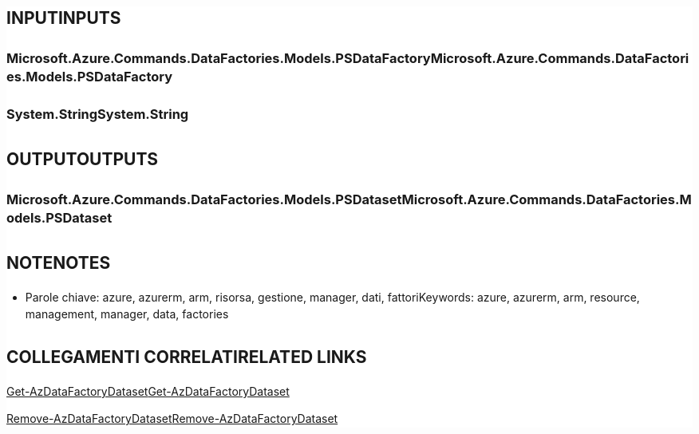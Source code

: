## <span data-ttu-id="f93db-159">INPUT</span><span class="sxs-lookup"><span data-stu-id="f93db-159">INPUTS</span></span>

### <span data-ttu-id="f93db-160">Microsoft.Azure.Commands.DataFactories.Models.PSDataFactory</span><span class="sxs-lookup"><span data-stu-id="f93db-160">Microsoft.Azure.Commands.DataFactories.Models.PSDataFactory</span></span>

### <span data-ttu-id="f93db-161">System.String</span><span class="sxs-lookup"><span data-stu-id="f93db-161">System.String</span></span>

## <span data-ttu-id="f93db-162">OUTPUT</span><span class="sxs-lookup"><span data-stu-id="f93db-162">OUTPUTS</span></span>

### <span data-ttu-id="f93db-163">Microsoft.Azure.Commands.DataFactories.Models.PSDataset</span><span class="sxs-lookup"><span data-stu-id="f93db-163">Microsoft.Azure.Commands.DataFactories.Models.PSDataset</span></span>

## <span data-ttu-id="f93db-164">NOTE</span><span class="sxs-lookup"><span data-stu-id="f93db-164">NOTES</span></span>
* <span data-ttu-id="f93db-165">Parole chiave: azure, azurerm, arm, risorsa, gestione, manager, dati, fattori</span><span class="sxs-lookup"><span data-stu-id="f93db-165">Keywords: azure, azurerm, arm, resource, management, manager, data, factories</span></span>

## <span data-ttu-id="f93db-166">COLLEGAMENTI CORRELATI</span><span class="sxs-lookup"><span data-stu-id="f93db-166">RELATED LINKS</span></span>

[<span data-ttu-id="f93db-167">Get-AzDataFactoryDataset</span><span class="sxs-lookup"><span data-stu-id="f93db-167">Get-AzDataFactoryDataset</span></span>](./Get-AzDataFactoryDataset.md)

[<span data-ttu-id="f93db-168">Remove-AzDataFactoryDataset</span><span class="sxs-lookup"><span data-stu-id="f93db-168">Remove-AzDataFactoryDataset</span></span>](./Remove-AzDataFactoryDataset.md)



